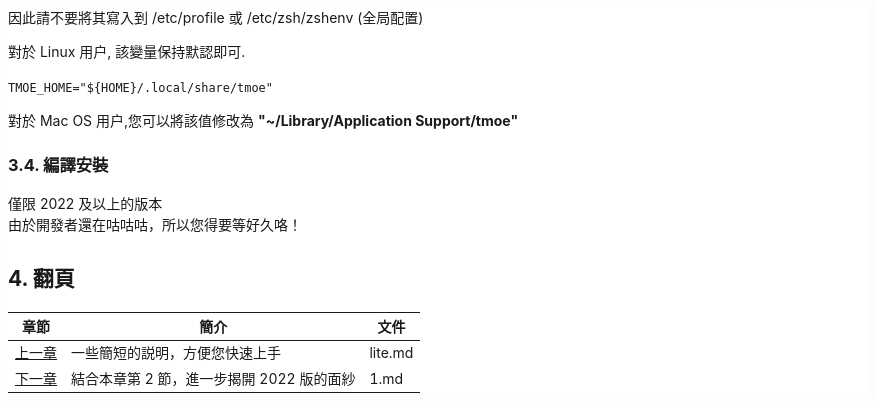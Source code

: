 因此請不要將其寫入到 /etc/profile 或 /etc/zsh/zshenv (全局配置)

對於 Linux 用户, 該變量保持默認即可.

```shell
TMOE_HOME="${HOME}/.local/share/tmoe"
```

對於 Mac OS 用户,您可以將該值修改為 **"~/Library/Application Support/tmoe"**

### 3.4. 編譯安裝

僅限 2022 及以上的版本  
由於開發者還在咕咕咕，所以您得要等好久咯！

## 4. 翻頁

| 章節                | 簡介                                      | 文件    |
| ------------------- | ----------------------------------------- | ------- |
| [上一章](./lite.md) | 一些簡短的説明，方便您快速上手            | lite.md |
| [下一章](./1.md)    | 結合本章第 2 節，進一步揭開 2022 版的面紗 | 1.md    |
